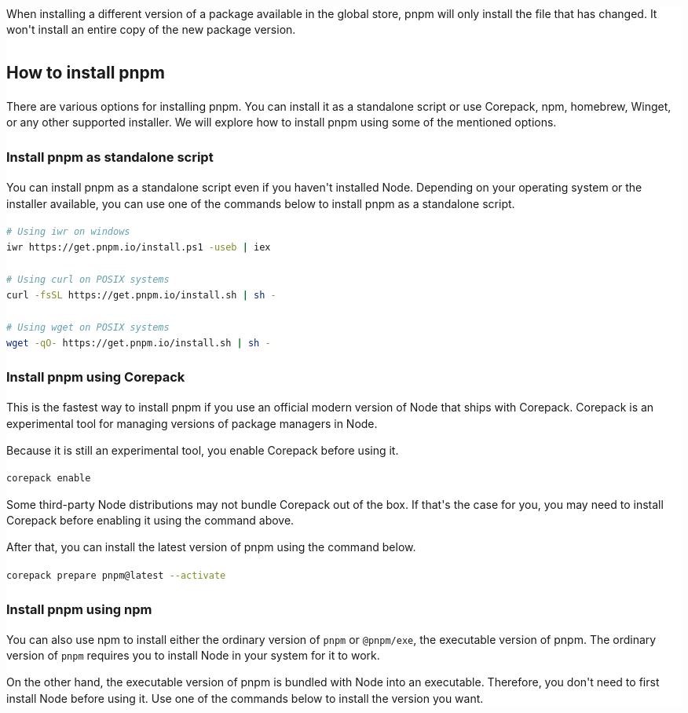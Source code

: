 When installing a different version of a package available in the global store, pnpm will only install the file that has changed. It won't install an entire copy of the new package version.

## How to install pnpm

There are various options for installing pnpm. You can install it as a standalone script or use Corepack, npm, homebrew, Winget, or any other supported installer. We will explore how to install pnpm using some of the mentioned options.

### Install pnpm as standalone script

You can install pnpm as a standalone script even if you haven't installed Node. Depending on your operating system or the installer available, you can use one of the commands below to install pnpm as a standalone script.

```sh
# Using iwr on windows
iwr https://get.pnpm.io/install.ps1 -useb | iex

# Using curl on POSIX systems
curl -fsSL https://get.pnpm.io/install.sh | sh -

# Using wget on POSIX systems
wget -qO- https://get.pnpm.io/install.sh | sh -

```

### Install pnpm using Corepack

This is the fastest way to install pnpm if you use an official modern version of Node that ships with Corepack. Corepack is an experimental tool for managing versions of package managers in Node.

Because it is still an experimental tool, you enable Corepack before using it.

```sh
corepack enable
```

Some third-party Node distributions may not bundle Corepack out of the box. If that's the case for you, you may need to install Corepack before enabling it using the command above.

After that, you can install the latest version of pnpm using the command below.

```sh
corepack prepare pnpm@latest --activate
```

### Install pnpm using npm

You can also use npm to install either the ordinary version of `pnpm` or `@pnpm/exe`, the executable version of pnpm. The ordinary version of `pnpm` requires you to install Node in your system for it to work.

On the other hand, the executable version of pnpm is bundled with Node into an executable. Therefore, you don't need to first install Node before using it. Use one of the commands below to install the version you want.
